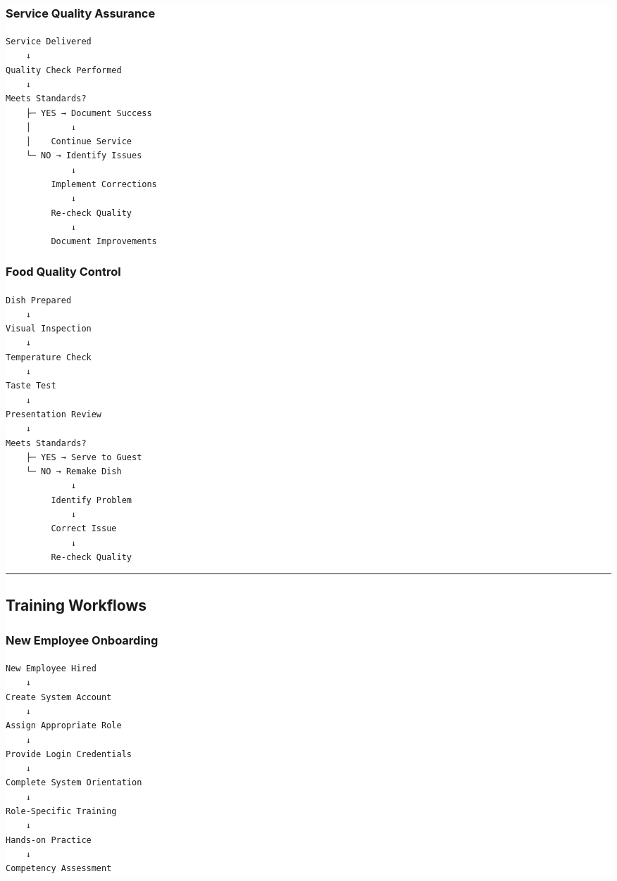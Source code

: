 ### Service Quality Assurance
```
Service Delivered
    ↓
Quality Check Performed
    ↓
Meets Standards?
    ├─ YES → Document Success
    │        ↓
    │    Continue Service
    └─ NO → Identify Issues
             ↓
         Implement Corrections
             ↓
         Re-check Quality
             ↓
         Document Improvements
```

### Food Quality Control
```
Dish Prepared
    ↓
Visual Inspection
    ↓
Temperature Check
    ↓
Taste Test
    ↓
Presentation Review
    ↓
Meets Standards?
    ├─ YES → Serve to Guest
    └─ NO → Remake Dish
             ↓
         Identify Problem
             ↓
         Correct Issue
             ↓
         Re-check Quality
```

---

## Training Workflows

### New Employee Onboarding
```
New Employee Hired
    ↓
Create System Account
    ↓
Assign Appropriate Role
    ↓
Provide Login Credentials
    ↓
Complete System Orientation
    ↓
Role-Specific Training
    ↓
Hands-on Practice
    ↓
Competency Assessment
```